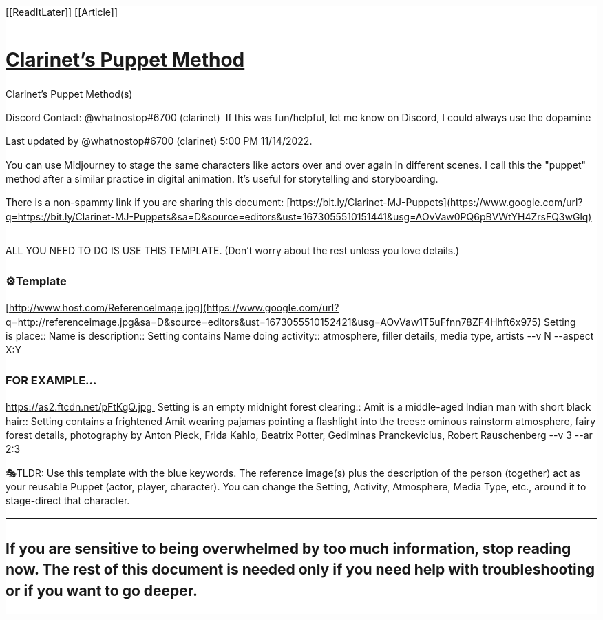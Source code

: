 [[ReadItLater]] [[Article]]

# [Clarinet’s Puppet Method](https://docs.google.com/document/u/1/d/e/2PACX-1vRahIr3-h_V31w2dMZXTAV9R2aXMB9Yoi-bIMQsRIanMXUO9rDtj5x7cL__hG05bmow-GvP7vcLlAcX/pub?utm_source=docs.google.com&utm_medium=tutorial&utm_campaign=midjourney)

Clarinet’s Puppet Method(s)

Discord Contact: @whatnostop#6700 (clarinet)  If this was fun/helpful, let me know on Discord, I could always use the dopamine

  
Last updated by @whatnostop#6700 (clarinet) 5:00 PM 11/14/2022.

You can use Midjourney to stage the same characters like actors over and over again in different scenes. I call this the "puppet" method after a similar practice in digital animation. It’s useful for storytelling and storyboarding.

There is a non-spammy link if you are sharing this document: [https://bit.ly/Clarinet-MJ-Puppets](https://www.google.com/url?q=https://bit.ly/Clarinet-MJ-Puppets&sa=D&source=editors&ust=1673055510151441&usg=AOvVaw0PQ6pBVWtYH4ZrsFQ3wGlq)  

---

ALL YOU NEED TO DO IS USE THIS TEMPLATE. (Don’t worry about the rest unless you love details.)

### ⚙️Template  

[http://www.host.com/ReferenceImage.jpg](https://www.google.com/url?q=http://referenceimage.jpg&sa=D&source=editors&ust=1673055510152421&usg=AOvVaw1T5uFfnn78ZF4Hhft6x975) Setting is place:: Name is description:: Setting contains Name doing activity:: atmosphere, filler details, media type, artists --v N --aspect X:Y

### FOR EXAMPLE…

https://as2.ftcdn.net/pFtKgQ.jpg  Setting is an empty midnight forest clearing:: Amit is a middle-aged Indian man with short black hair:: Setting contains a frightened Amit wearing pajamas pointing a flashlight into the trees:: ominous rainstorm atmosphere, fairy forest details, photography by Anton Pieck, Frida Kahlo, Beatrix Potter, Gediminas Pranckevicius, Robert Rauschenberg \--v 3 \--ar 2:3

🎭TLDR: Use this template with the blue keywords. The reference image(s) plus the description of the person (together) act as your reusable Puppet (actor, player, character). You can change the Setting, Activity, Atmosphere, Media Type, etc., around it to stage-direct that character.

---

## If you are sensitive to being overwhelmed by too much information, stop reading now. The rest of this document is needed only if you need help with troubleshooting or if you want to go deeper.

---
